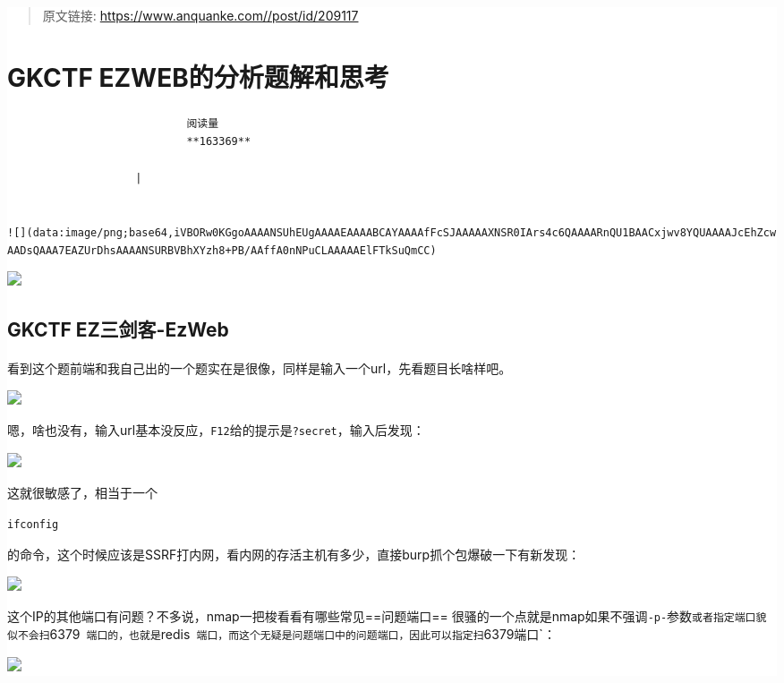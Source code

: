 > 原文链接: https://www.anquanke.com//post/id/209117 


# GKCTF EZWEB的分析题解和思考


                                阅读量   
                                **163369**
                            
                        |
                        
                                                                                                                                    ![](data:image/png;base64,iVBORw0KGgoAAAANSUhEUgAAAAEAAAABCAYAAAAfFcSJAAAAAXNSR0IArs4c6QAAAARnQU1BAACxjwv8YQUAAAAJcEhZcwAADsQAAA7EAZUrDhsAAAANSURBVBhXYzh8+PB/AAffA0nNPuCLAAAAAElFTkSuQmCC)
                                                                                            



[![](https://p4.ssl.qhimg.com/t0118aa83bfa2870503.png)](https://p4.ssl.qhimg.com/t0118aa83bfa2870503.png)



## GKCTF EZ三剑客-EzWeb

看到这个题前端和我自己出的一个题实在是很像，同样是输入一个url，先看题目长啥样吧。

[![](https://img-blog.csdnimg.cn/20200623132703691.png?x-oss-process=image/watermark,type_ZmFuZ3poZW5naGVpdGk,shadow_10,text_aHR0cHM6Ly9ibG9nLmNzZG4ubmV0L2NyaXNwcng=,size_16,color_FFFFFF,t_70#pic_center)](https://img-blog.csdnimg.cn/20200623132703691.png?x-oss-process=image/watermark,type_ZmFuZ3poZW5naGVpdGk,shadow_10,text_aHR0cHM6Ly9ibG9nLmNzZG4ubmV0L2NyaXNwcng=,size_16,color_FFFFFF,t_70#pic_center)

嗯，啥也没有，输入url基本没反应，`F12`给的提示是`?secret`，输入后发现：

[![](https://img-blog.csdnimg.cn/20200623132842706.png?x-oss-process=image/watermark,type_ZmFuZ3poZW5naGVpdGk,shadow_10,text_aHR0cHM6Ly9ibG9nLmNzZG4ubmV0L2NyaXNwcng=,size_16,color_FFFFFF,t_70#pic_center)](https://img-blog.csdnimg.cn/20200623132842706.png?x-oss-process=image/watermark,type_ZmFuZ3poZW5naGVpdGk,shadow_10,text_aHR0cHM6Ly9ibG9nLmNzZG4ubmV0L2NyaXNwcng=,size_16,color_FFFFFF,t_70#pic_center)

这就很敏感了，相当于一个

```
ifconfig
```

的命令，这个时候应该是SSRF打内网，看内网的存活主机有多少，直接burp抓个包爆破一下有新发现：

[![](https://img-blog.csdnimg.cn/20200623133155643.png?x-oss-process=image/watermark,type_ZmFuZ3poZW5naGVpdGk,shadow_10,text_aHR0cHM6Ly9ibG9nLmNzZG4ubmV0L2NyaXNwcng=,size_16,color_FFFFFF,t_70#pic_center)](https://img-blog.csdnimg.cn/20200623133155643.png?x-oss-process=image/watermark,type_ZmFuZ3poZW5naGVpdGk,shadow_10,text_aHR0cHM6Ly9ibG9nLmNzZG4ubmV0L2NyaXNwcng=,size_16,color_FFFFFF,t_70#pic_center)

这个IP的其他端口有问题？不多说，nmap一把梭看看有哪些常见==问题端口== 很骚的一个点就是nmap如果不强调`-p-`参数`或者指定端口貌似不会扫`6379` 端口的，也就是`redis` 端口，而这个无疑是问题端口中的问题端口，因此可以指定扫`6379端口`：

[![](https://p1.ssl.qhimg.com/t0163c68e4cdb820063.png)](https://p1.ssl.qhimg.com/t0163c68e4cdb820063.png)

